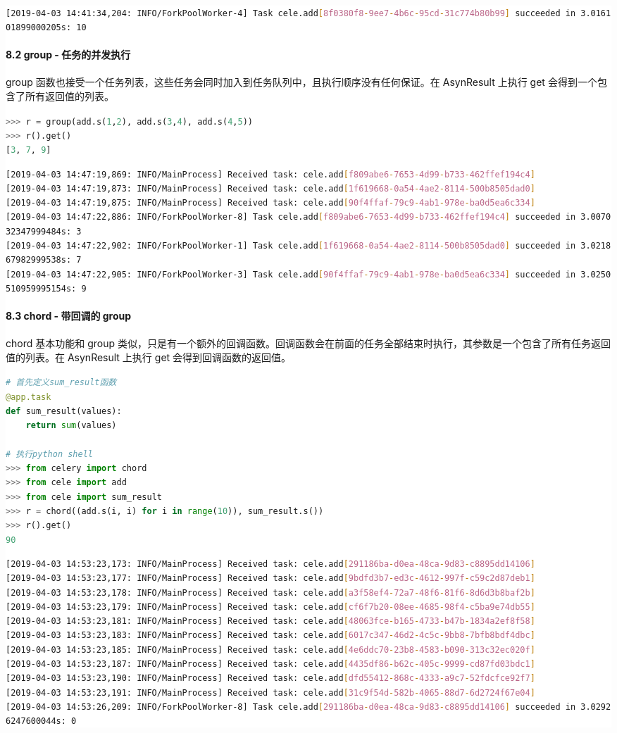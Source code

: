 ```bash
[2019-04-03 14:41:34,204: INFO/ForkPoolWorker-4] Task cele.add[8f0380f8-9ee7-4b6c-95cd-31c774b80b99] succeeded in 3.016101899000205s: 10
```
#### 8.2 group - 任务的并发执行
group 函数也接受一个任务列表，这些任务会同时加入到任务队列中，且执行顺序没有任何保证。在 AsynResult 上执行 get 会得到一个包含了所有返回值的列表。
```python
>>> r = group(add.s(1,2), add.s(3,4), add.s(4,5))
>>> r().get()
[3, 7, 9]
```
```bash
[2019-04-03 14:47:19,869: INFO/MainProcess] Received task: cele.add[f809abe6-7653-4d99-b733-462ffef194c4]  
[2019-04-03 14:47:19,873: INFO/MainProcess] Received task: cele.add[1f619668-0a54-4ae2-8114-500b8505dad0]  
[2019-04-03 14:47:19,875: INFO/MainProcess] Received task: cele.add[90f4ffaf-79c9-4ab1-978e-ba0d5ea6c334]  
[2019-04-03 14:47:22,886: INFO/ForkPoolWorker-8] Task cele.add[f809abe6-7653-4d99-b733-462ffef194c4] succeeded in 3.007032347999484s: 3
[2019-04-03 14:47:22,902: INFO/ForkPoolWorker-1] Task cele.add[1f619668-0a54-4ae2-8114-500b8505dad0] succeeded in 3.021867982999538s: 7
[2019-04-03 14:47:22,905: INFO/ForkPoolWorker-3] Task cele.add[90f4ffaf-79c9-4ab1-978e-ba0d5ea6c334] succeeded in 3.0250510959995154s: 9
```
#### 8.3 chord - 带回调的 group
chord 基本功能和 group 类似，只是有一个额外的回调函数。回调函数会在前面的任务全部结束时执行，其参数是一个包含了所有任务返回值的列表。在 AsynResult 上执行 get 会得到回调函数的返回值。
```python
# 首先定义sum_result函数
@app.task
def sum_result(values):
    return sum(values)
    
# 执行python shell
>>> from celery import chord
>>> from cele import add
>>> from cele import sum_result
>>> r = chord((add.s(i, i) for i in range(10)), sum_result.s())
>>> r().get()
90
```
```bash
[2019-04-03 14:53:23,173: INFO/MainProcess] Received task: cele.add[291186ba-d0ea-48ca-9d83-c8895dd14106]  
[2019-04-03 14:53:23,177: INFO/MainProcess] Received task: cele.add[9bdfd3b7-ed3c-4612-997f-c59c2d87deb1]  
[2019-04-03 14:53:23,178: INFO/MainProcess] Received task: cele.add[a3f58ef4-72a7-48f6-81f6-8d6d3b8baf2b]  
[2019-04-03 14:53:23,179: INFO/MainProcess] Received task: cele.add[cf6f7b20-08ee-4685-98f4-c5ba9e74db55]  
[2019-04-03 14:53:23,181: INFO/MainProcess] Received task: cele.add[48063fce-b165-4733-b47b-1834a2ef8f58]  
[2019-04-03 14:53:23,183: INFO/MainProcess] Received task: cele.add[6017c347-46d2-4c5c-9bb8-7bfb8bdf4dbc]  
[2019-04-03 14:53:23,185: INFO/MainProcess] Received task: cele.add[4e6ddc70-23b8-4583-b090-313c32ec020f]  
[2019-04-03 14:53:23,187: INFO/MainProcess] Received task: cele.add[4435df86-b62c-405c-9999-cd87fd03bdc1]  
[2019-04-03 14:53:23,190: INFO/MainProcess] Received task: cele.add[dfd55412-868c-4333-a9c7-52fdcfce92f7]  
[2019-04-03 14:53:23,191: INFO/MainProcess] Received task: cele.add[31c9f54d-582b-4065-88d7-6d2724f67e04]  
[2019-04-03 14:53:26,209: INFO/ForkPoolWorker-8] Task cele.add[291186ba-d0ea-48ca-9d83-c8895dd14106] succeeded in 3.02926247600044s: 0
```